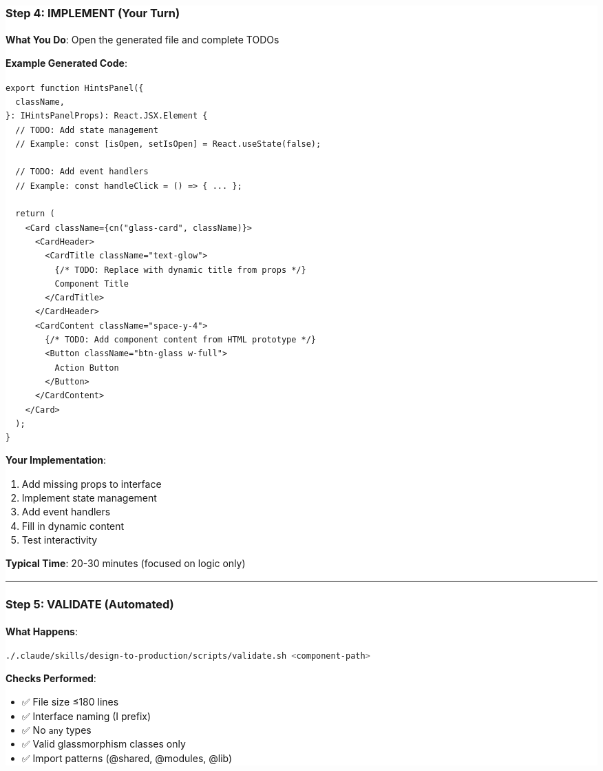 
### Step 4: IMPLEMENT (Your Turn)

**What You Do**: Open the generated file and complete TODOs

**Example Generated Code**:
```tsx
export function HintsPanel({
  className,
}: IHintsPanelProps): React.JSX.Element {
  // TODO: Add state management
  // Example: const [isOpen, setIsOpen] = React.useState(false);

  // TODO: Add event handlers
  // Example: const handleClick = () => { ... };

  return (
    <Card className={cn("glass-card", className)}>
      <CardHeader>
        <CardTitle className="text-glow">
          {/* TODO: Replace with dynamic title from props */}
          Component Title
        </CardTitle>
      </CardHeader>
      <CardContent className="space-y-4">
        {/* TODO: Add component content from HTML prototype */}
        <Button className="btn-glass w-full">
          Action Button
        </Button>
      </CardContent>
    </Card>
  );
}
```

**Your Implementation**:
1. Add missing props to interface
2. Implement state management
3. Add event handlers
4. Fill in dynamic content
5. Test interactivity

**Typical Time**: 20-30 minutes (focused on logic only)

---

### Step 5: VALIDATE (Automated)

**What Happens**:
```bash
./.claude/skills/design-to-production/scripts/validate.sh <component-path>
```

**Checks Performed**:
- ✅ File size ≤180 lines
- ✅ Interface naming (I prefix)
- ✅ No `any` types
- ✅ Valid glassmorphism classes only
- ✅ Import patterns (@shared, @modules, @lib)
